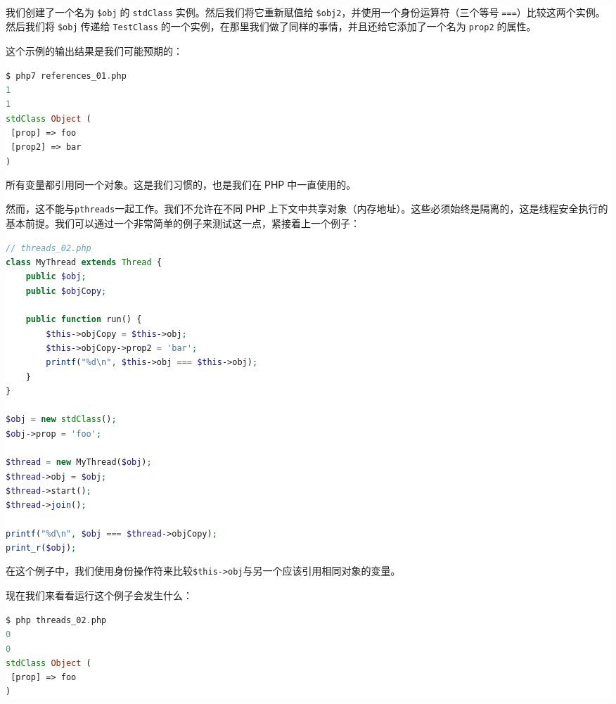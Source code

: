 我们创建了一个名为 `$obj` 的 `stdClass` 实例。然后我们将它重新赋值给 `$obj2`，并使用一个身份运算符（三个等号 `===`）比较这两个实例。然后我们将 `$obj` 传递给 `TestClass` 的一个实例，在那里我们做了同样的事情，并且还给它添加了一个名为 `prop2` 的属性。

这个示例的输出结果是我们可能预期的：

```php
$ php7 references_01.php 
1
1
stdClass Object (
 [prop] => foo
 [prop2] => bar
)

```

所有变量都引用同一个对象。这是我们习惯的，也是我们在 PHP 中一直使用的。

然而，这不能与`pthreads`一起工作。我们不允许在不同 PHP 上下文中共享对象（内存地址）。这些必须始终是隔离的，这是线程安全执行的基本前提。我们可以通过一个非常简单的例子来测试这一点，紧接着上一个例子：

```php
// threads_02.php  
class MyThread extends Thread { 
    public $obj; 
    public $objCopy; 

    public function run() { 
        $this->objCopy = $this->obj; 
        $this->objCopy->prop2 = 'bar'; 
        printf("%d\n", $this->obj === $this->obj); 
    } 
} 

$obj = new stdClass(); 
$obj->prop = 'foo'; 

$thread = new MyThread($obj); 
$thread->obj = $obj; 
$thread->start(); 
$thread->join(); 

printf("%d\n", $obj === $thread->objCopy); 
print_r($obj); 

```

在这个例子中，我们使用身份操作符来比较`$this->obj`与另一个应该引用相同对象的变量。

现在我们来看看运行这个例子会发生什么：

```php
$ php threads_02.php 
0
0
stdClass Object (
 [prop] => foo
)

```
